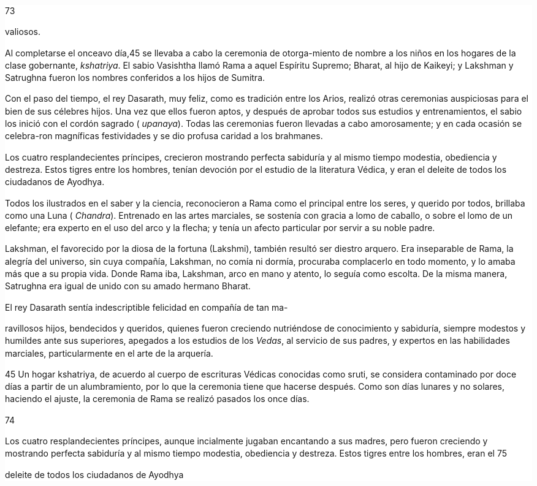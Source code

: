 73



valiosos. 

Al completarse el onceavo día,45 se llevaba a cabo la ceremonia de otorga-miento de nombre a los niños en los hogares de la clase gobernante, *kshatriya*. El sabio Vasishtha llamó Rama a aquel Espíritu Supremo; Bharat, al hijo de Kaikeyi; y Lakshman y Satrughna fueron los nombres conferidos a los hijos de Sumitra. 

Con el paso del tiempo, el rey Dasarath, muy feliz, como es tradición entre los Arios, realizó otras ceremonias auspiciosas para el bien de sus célebres hijos. Una vez que ellos fueron aptos, y después de aprobar todos sus estudios y entrenamientos, el sabio los inició con el cordón sagrado \( *upanaya*\). Todas las ceremonias fueron llevadas a cabo amorosamente; y en cada ocasión se celebra-ron magníficas festividades y se dio profusa caridad a los brahmanes. 

Los cuatro resplandecientes príncipes, crecieron mostrando perfecta sabiduría y al mismo tiempo modestia, obediencia y destreza. Estos tigres entre los hombres, tenían devoción por el estudio de la literatura Védica, y eran el deleite de todos los ciudadanos de Ayodhya. 

Todos los ilustrados en el saber y la ciencia, reconocieron a Rama como el principal entre los seres, y querido por todos, brillaba como una Luna \( *Chandra*\). Entrenado en las artes marciales, se sostenía con gracia a lomo de caballo, o sobre el lomo de un elefante; era experto en el uso del arco y la flecha; y tenía un afecto particular por servir a su noble padre. 

Lakshman, el favorecido por la diosa de la fortuna \(Lakshmi\), también resultó ser diestro arquero. Era inseparable de Rama, la alegría del universo, sin cuya compañía, Lakshman, no comía ni dormía, procuraba complacerlo en todo momento, y lo amaba más que a su propia vida. Donde Rama iba, Lakshman, arco en mano y atento, lo seguía como escolta. De la misma manera, Satrughna era igual de unido con su amado hermano Bharat. 

El rey Dasarath sentía indescriptible felicidad en compañía de tan ma-

ravillosos hijos, bendecidos y queridos, quienes fueron creciendo nutriéndose de conocimiento y sabiduría, siempre modestos y humildes ante sus superiores, apegados a los estudios de los *Vedas*, al servicio de sus padres, y expertos en las habilidades marciales, particularmente en el arte de la arquería. 

45 Un hogar kshatriya, de acuerdo al cuerpo de escrituras Védicas conocidas como sruti, se considera contaminado por doce días a partir de un alumbramiento, por lo que la ceremonia tiene que hacerse después. Como son días lunares y no solares, haciendo el ajuste, la ceremonia de Rama se realizó pasados los once días. 

74







Los cuatro resplandecientes príncipes, aunque incialmente jugaban encantando a sus madres, pero fueron creciendo y mostrando perfecta sabiduría y al mismo tiempo modestia, obediencia y destreza. Estos tigres entre los hombres, eran el 75

deleite de todos los ciudadanos de Ayodhya




